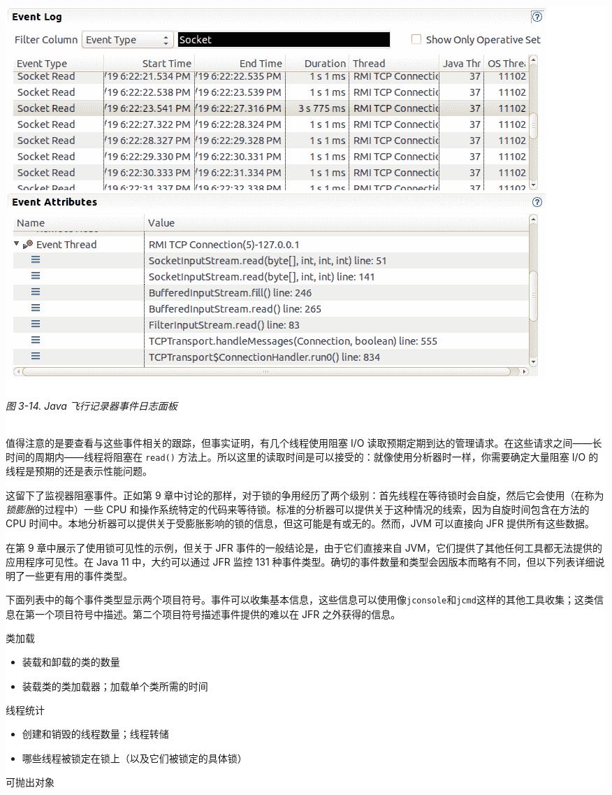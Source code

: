 ![来自 JFR 的事件日志。](img/jp2e_0314.png)

###### 图 3-14\. Java 飞行记录器事件日志面板

值得注意的是要查看与这些事件相关的跟踪，但事实证明，有几个线程使用阻塞 I/O 读取预期定期到达的管理请求。在这些请求之间——长时间的周期内——线程将阻塞在 `read()` 方法上。所以这里的读取时间是可以接受的：就像使用分析器时一样，你需要确定大量阻塞 I/O 的线程是预期的还是表示性能问题。

这留下了监视器阻塞事件。正如第 9 章中讨论的那样，对于锁的争用经历了两个级别：首先线程在等待锁时会自旋，然后它会使用（在称为*锁膨胀*的过程中）一些 CPU 和操作系统特定的代码来等待锁。标准的分析器可以提供关于这种情况的线索，因为自旋时间包含在方法的 CPU 时间中。本地分析器可以提供关于受膨胀影响的锁的信息，但这可能是有或无的。然而，JVM 可以直接向 JFR 提供所有这些数据。

在第 9 章中展示了使用锁可见性的示例，但关于 JFR 事件的一般结论是，由于它们直接来自 JVM，它们提供了其他任何工具都无法提供的应用程序可见性。在 Java 11 中，大约可以通过 JFR 监控 131 种事件类型。确切的事件数量和类型会因版本而略有不同，但以下列表详细说明了一些更有用的事件类型。

下面列表中的每个事件类型显示两个项目符号。事件可以收集基本信息，这些信息可以使用像`jconsole`和`jcmd`这样的其他工具收集；这类信息在第一个项目符号中描述。第二个项目符号描述事件提供的难以在 JFR 之外获得的信息。

类加载

+   装载和卸载的类的数量

+   装载类的类加载器；加载单个类所需的时间

线程统计

+   创建和销毁的线程数量；线程转储

+   哪些线程被锁定在锁上（以及它们被锁定的具体锁）

可抛出对象
